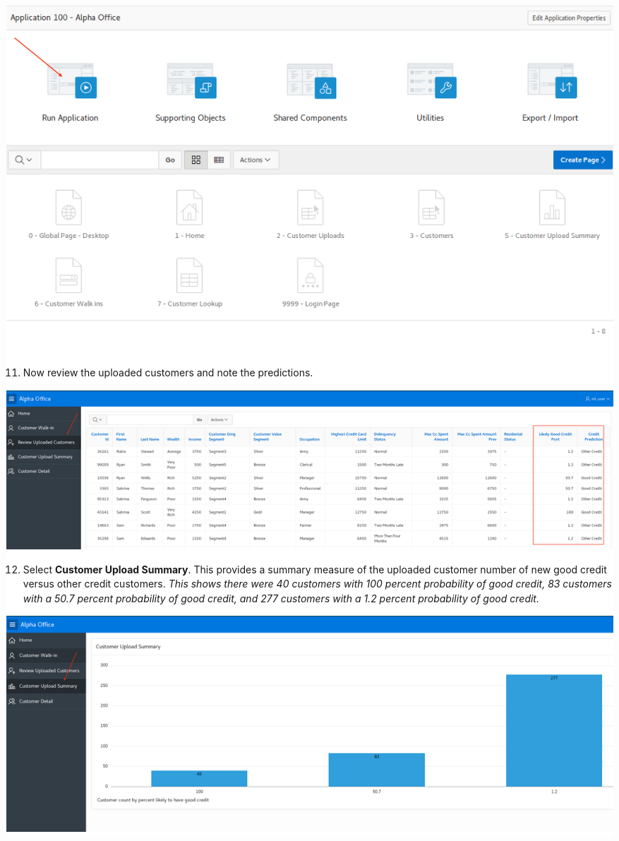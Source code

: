    ![](./images/042.png  " ")

11. Now review the uploaded customers and note the predictions.

   ![](./images/043.png  " ")

12. Select **Customer Upload Summary**.  This provides a summary measure of the uploaded customer number of new good credit versus other credit customers. *This shows there were 40 customers with 100 percent probability of good credit, 83 customers with a 50.7 percent probability of good credit, and 277 customers with a 1.2 percent probability of good credit.*

   ![](./images/044.png  " ")

